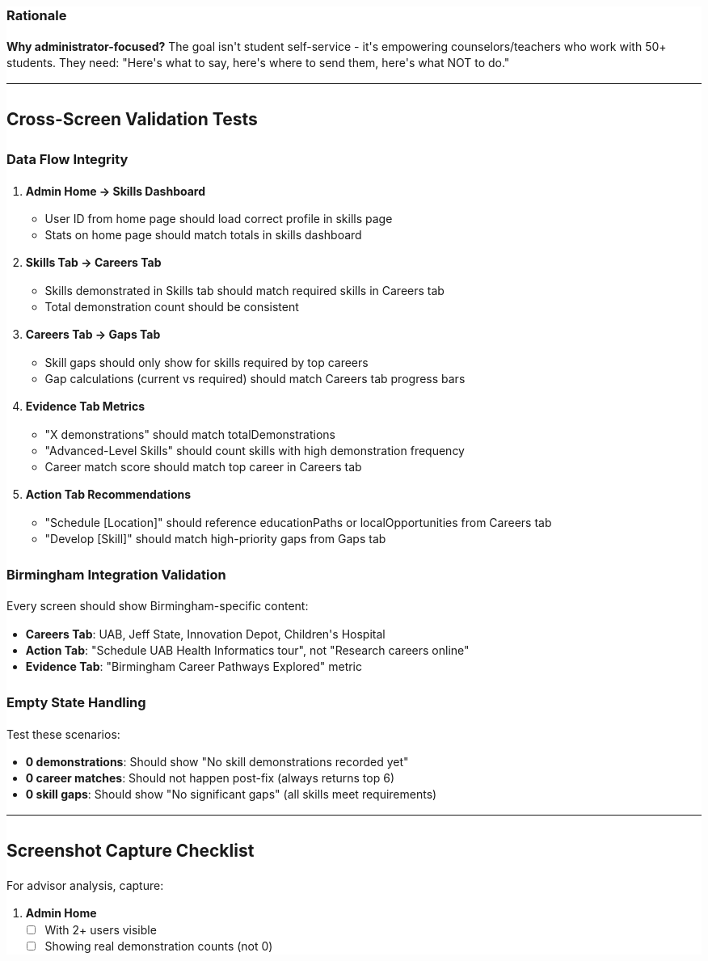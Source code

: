 ### Rationale
**Why administrator-focused?** The goal isn't student self-service - it's empowering counselors/teachers who work with 50+ students. They need: "Here's what to say, here's where to send them, here's what NOT to do."

---

## Cross-Screen Validation Tests

### Data Flow Integrity
1. **Admin Home → Skills Dashboard**
   - User ID from home page should load correct profile in skills page
   - Stats on home page should match totals in skills dashboard

2. **Skills Tab → Careers Tab**
   - Skills demonstrated in Skills tab should match required skills in Careers tab
   - Total demonstration count should be consistent

3. **Careers Tab → Gaps Tab**
   - Skill gaps should only show for skills required by top careers
   - Gap calculations (current vs required) should match Careers tab progress bars

4. **Evidence Tab Metrics**
   - "X demonstrations" should match totalDemonstrations
   - "Advanced-Level Skills" should count skills with high demonstration frequency
   - Career match score should match top career in Careers tab

5. **Action Tab Recommendations**
   - "Schedule [Location]" should reference educationPaths or localOpportunities from Careers tab
   - "Develop [Skill]" should match high-priority gaps from Gaps tab

### Birmingham Integration Validation
Every screen should show Birmingham-specific content:
- **Careers Tab**: UAB, Jeff State, Innovation Depot, Children's Hospital
- **Action Tab**: "Schedule UAB Health Informatics tour", not "Research careers online"
- **Evidence Tab**: "Birmingham Career Pathways Explored" metric

### Empty State Handling
Test these scenarios:
- **0 demonstrations**: Should show "No skill demonstrations recorded yet"
- **0 career matches**: Should not happen post-fix (always returns top 6)
- **0 skill gaps**: Should show "No significant gaps" (all skills meet requirements)

---

## Screenshot Capture Checklist

For advisor analysis, capture:

1. **Admin Home**
   - [ ] With 2+ users visible
   - [ ] Showing real demonstration counts (not 0)
